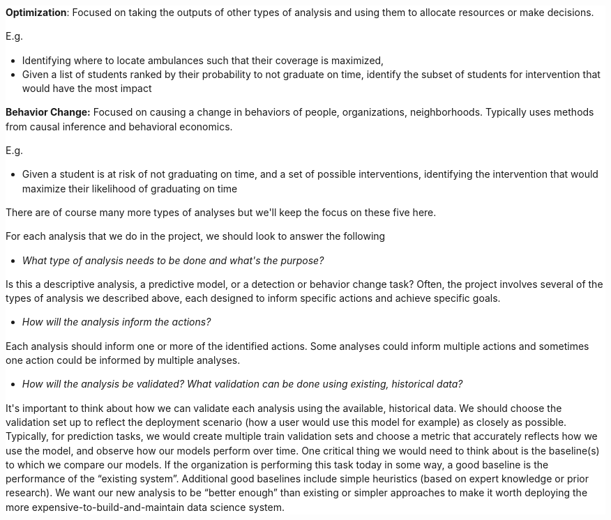 **Optimization**: Focused on taking the outputs of other types of analysis and using them to allocate resources or make
decisions.

E.g.

* Identifying where to locate ambulances such that their coverage is maximized,
* Given a list of students ranked by their probability to not graduate on time, identify the subset of students for
  intervention that would have the most impact

**Behavior Change:** Focused on causing a change in behaviors of people, organizations, neighborhoods. Typically uses
methods from causal inference and behavioral economics.

E.g.

* Given a student is at risk of not graduating on time, and a set of possible interventions, identifying the
  intervention that would maximize their likelihood of graduating on time

There are of course many more types of analyses but we'll keep the focus on these five here.

For each analysis that we do in the project, we should look to answer the following

* _What type of analysis needs to be done and what's the purpose?_

Is this a descriptive analysis, a predictive model, or a detection or behavior change task? Often, the project involves
several of the types of analysis we described above, each designed to inform specific actions and achieve specific
goals.

* _How will the analysis inform the actions?_

Each analysis should inform one or more of the identified actions. Some analyses could inform multiple actions and
sometimes one action could be informed by multiple analyses.

* _How will the analysis be validated? What validation can be done using existing, historical data?_

It's important to think about how we can validate each analysis using the available, historical data. We should choose
the validation set up to reflect the deployment scenario (how a user would use this model for example) as closely as
possible. Typically, for prediction tasks, we would create multiple train validation sets and choose a metric that
accurately reflects how we use the model, and observe how our models perform over time. One critical thing we would need
to think about is the baseline(s) to which we compare our models. If the organization is performing this task today in
some way, a good baseline is the performance of the “existing system”. Additional good baselines include simple
heuristics (based on expert knowledge or prior research). We want our new analysis to be “better enough” than existing
or simpler approaches to make it worth deploying the more expensive-to-build-and-maintain data science system.
